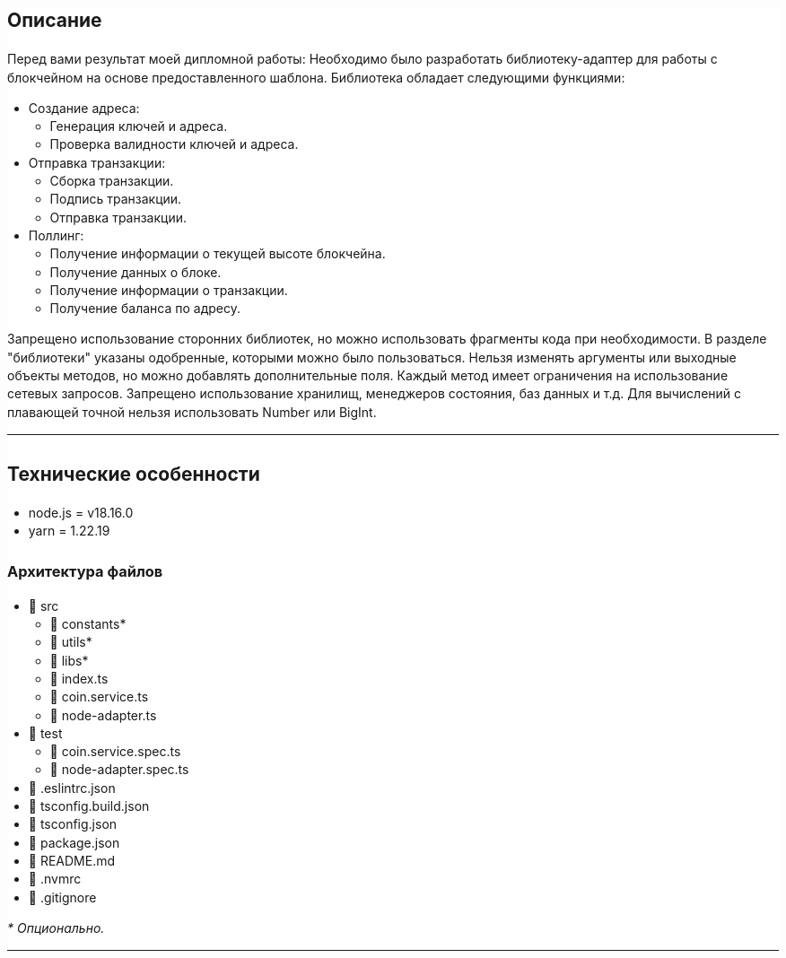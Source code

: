 ## Описание
Перед вами результат моей дипломной работы:
Необходимо было разработать библиотеку-адаптер для работы с блокчейном на основе предоставленного шаблона. Библиотека обладает следующими функциями:
- Создание адреса:
  - Генерация ключей и адреса.
  - Проверка валидности ключей и адреса.
- Отправка транзакции:
  - Сборка транзакции.
  - Подпись транзакции.
  - Отправка транзакции.
- Поллинг:
  - Получение информации о текущей высоте блокчейна.
  - Получение данных о блоке.
  - Получение информации о транзакции.
  - Получение баланса по адресу.


Запрещено использование сторонних библиотек, но можно использовать фрагменты кода при необходимости. В разделе "библиотеки" указаны одобренные, которыми можно было пользоваться. 
Нельзя изменять аргументы или выходные объекты методов, но можно добавлять дополнительные поля. 
Каждый метод имеет ограничения на использование сетевых запросов. Запрещено использование хранилищ, менеджеров состояния, баз данных и т.д.
Для вычислений с плавающей точной нельзя использовать Number или BigInt.  

---

## Технические особенности
- node.js = v18.16.0
- yarn = 1.22.19

### Архитектура файлов 
- 📂 src
  - 📂 constants* 
  - 📂 utils* 
  - 📂 libs* 
  - 📄 index.ts
  - 📄 coin.service.ts
  - 📄 node-adapter.ts
- 📂 test
  - 📄 coin.service.spec.ts
  - 📄 node-adapter.spec.ts
- 📄 .eslintrc.json
- 📄 tsconfig.build.json
- 📄 tsconfig.json
- 📄 package.json
- 📄 README.md
- 📄 .nvmrc
- 📄 .gitignore

_* Опционально._

---